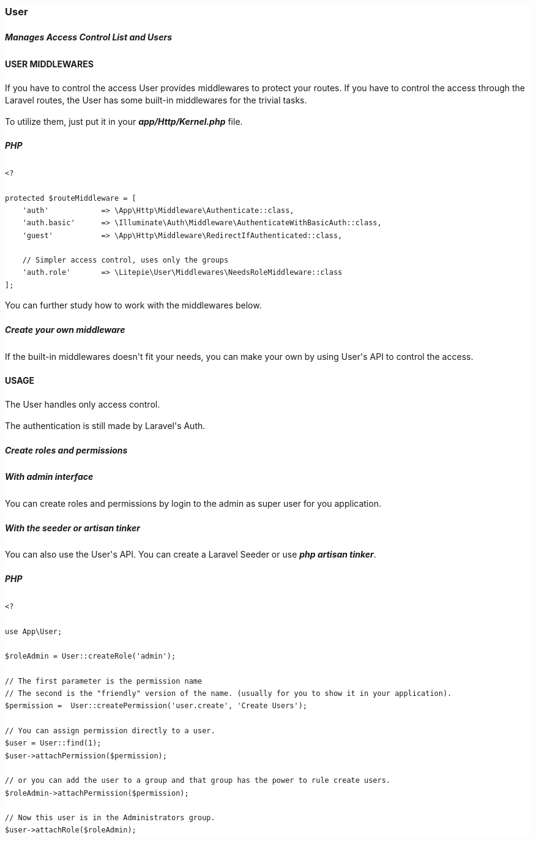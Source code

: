 ### User
##### Manages Access Control List and Users
#### USER MIDDLEWARES
If you have to control the access User provides middlewares to protect your routes. If you have to control the access through the Laravel routes, the User has some built-in middlewares for the trivial tasks. 

To utilize them, just put it in your ***app/Http/Kernel.php*** file.
##### PHP
```
<?

protected $routeMiddleware = [
    'auth'            => \App\Http\Middleware\Authenticate::class,
    'auth.basic'      => \Illuminate\Auth\Middleware\AuthenticateWithBasicAuth::class,
    'guest'           => \App\Http\Middleware\RedirectIfAuthenticated::class,

    // Simpler access control, uses only the groups
    'auth.role'       => \Litepie\User\Middlewares\NeedsRoleMiddleware::class
];
```
You can further study how to work with the middlewares below.

##### Create your own middleware

If the built-in middlewares doesn't fit your needs, you can make your own by using User's API to control the access.

#### USAGE
The User handles only access control. 

The authentication is still made by Laravel's Auth.

##### Create roles and permissions

##### With admin interface

You can create roles and permissions by login to the admin as super user for you application.

##### With the seeder or artisan tinker

You can also use the User's API. You can create a Laravel Seeder or use ***php artisan tinker***.

##### PHP
```
<?

use App\User;

$roleAdmin = User::createRole('admin');

// The first parameter is the permission name
// The second is the "friendly" version of the name. (usually for you to show it in your application).
$permission =  User::createPermission('user.create', 'Create Users');

// You can assign permission directly to a user.
$user = User::find(1);
$user->attachPermission($permission);

// or you can add the user to a group and that group has the power to rule create users.
$roleAdmin->attachPermission($permission);

// Now this user is in the Administrators group.
$user->attachRole($roleAdmin);
```